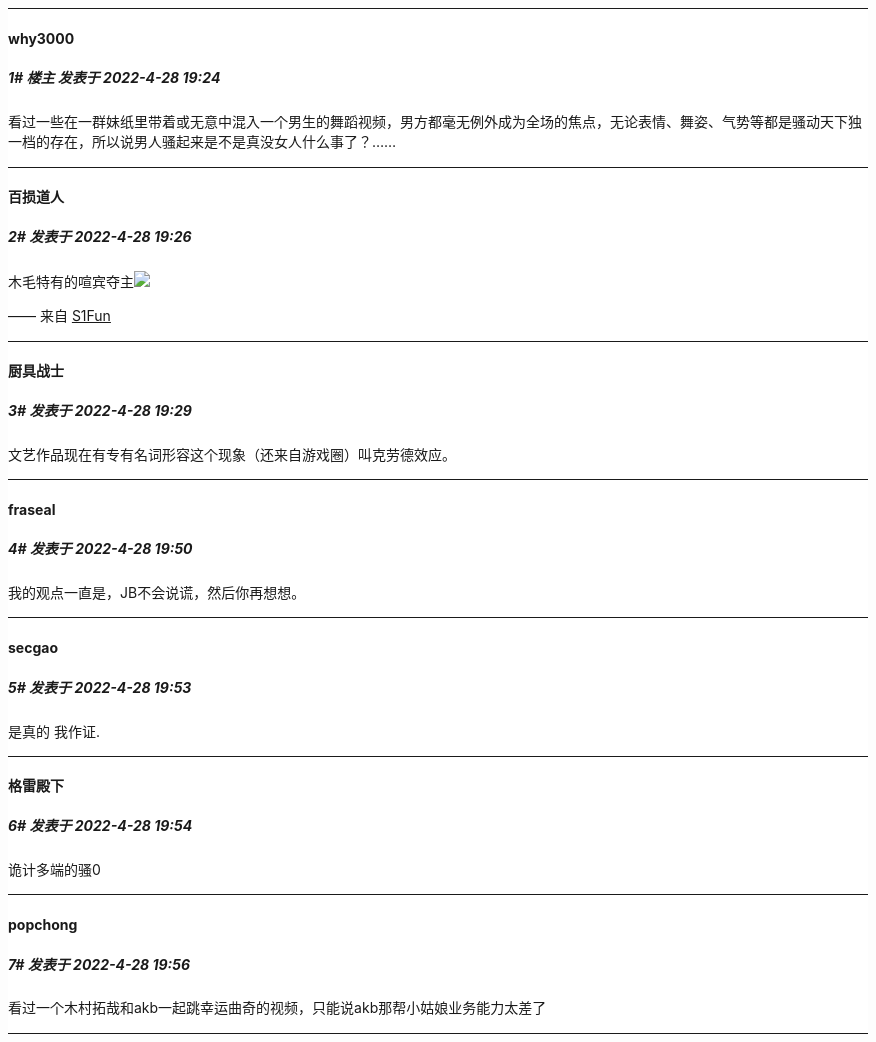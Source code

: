 

*****

####  why3000  
##### 1#       楼主       发表于 2022-4-28 19:24

看过一些在一群妹纸里带着或无意中混入一个男生的舞蹈视频，男方都毫无例外成为全场的焦点，无论表情、舞姿、气势等都是骚动天下独一档的存在，所以说男人骚起来是不是真没女人什么事了？……

*****

####  百损道人  
##### 2#       发表于 2022-4-28 19:26

木毛特有的喧宾夺主<img src="https://static.saraba1st.com/image/smiley/face2017/037.png" referrerpolicy="no-referrer">

—— 来自 [S1Fun](https://s1fun.koalcat.com)

*****

####  厨具战士  
##### 3#       发表于 2022-4-28 19:29

文艺作品现在有专有名词形容这个现象（还来自游戏圈）叫克劳德效应。

*****

####  fraseal  
##### 4#       发表于 2022-4-28 19:50

我的观点一直是，JB不会说谎，然后你再想想。

*****

####  secgao  
##### 5#       发表于 2022-4-28 19:53

是真的 我作证.

*****

####  格雷殿下  
##### 6#       发表于 2022-4-28 19:54

诡计多端的骚0

*****

####  popchong  
##### 7#       发表于 2022-4-28 19:56

看过一个木村拓哉和akb一起跳幸运曲奇的视频，只能说akb那帮小姑娘业务能力太差了

*****

